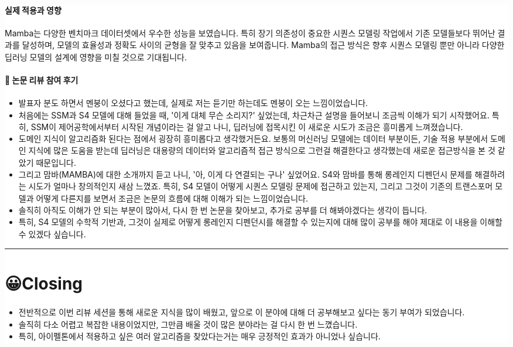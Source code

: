 #### 실제 적용과 영향
Mamba는 다양한 벤치마크 데이터셋에서 우수한 성능을 보였습니다. 특히 장기 의존성이 중요한 시퀀스 모델링 작업에서 기존 모델들보다 뛰어난 결과를 달성하며, 모델의 효율성과 정확도 사이의 균형을 잘 맞추고 있음을 보여줍니다. Mamba의 접근 방식은 향후 시퀀스 모델링 뿐만 아니라 다양한 딥러닝 모델의 설계에 영향을 미칠 것으로 기대됩니다.

#### 🤔 논문 리뷰 참여 후기
- 발표자 분도 하면서 멘붕이 오셨다고 했는데, 실제로 저는 듣기만 하는데도 멘붕이 오는 느낌이었습니다. 
- 처음에는 SSM과 S4 모델에 대해 들었을 때, '이게 대체 무슨 소리지?' 싶었는데, 차근차근 설명을 들어보니 조금씩 이해가 되기 시작했어요. 특히, SSM이 제어공학에서부터 시작된 개념이라는 걸 알고 나니, 딥러닝에 접목시킨 이 새로운 시도가 조금은 흥미롭게 느껴졌습니다.
- 도메인 지식이 알고리즘화 된다는 점에서 굉장히 흥미롭다고 생각했거든요. 보통의 머신러닝 모델에는 데이터 부분이든, 기술 적용 부분에서 도메인 지식에 많은 도움을 받는데 딥러닝은 대용량의 데이터와 알고리즘적 접근 방식으로 그런걸 해결한다고 생각했는데 새로운 접근방식을 본 것 같았기 때문입니다.
- 그리고 맘바(MAMBA)에 대한 소개까지 듣고 나니, '아, 이게 다 연결되는 구나' 싶었어요. S4와 맘바를 통해 롱레인지 디펜던시 문제를 해결하려는 시도가 얼마나 창의적인지 새삼 느꼈죠. 특히, S4 모델이 어떻게 시퀀스 모델링 문제에 접근하고 있는지, 그리고 그것이 기존의 트랜스포머 모델과 어떻게 다른지를 보면서 조금은 논문의 흐름에 대해 이해가 되는 느낌이었습니다.
- 솔직히 아직도 이해가 안 되는 부분이 많아서, 다시 한 번 논문을 찾아보고, 추가로 공부를 더 해봐야겠다는 생각이 듭니다.
- 특히, S4 모델의 수학적 기반과, 그것이 실제로 어떻게 롱레인지 디펜던시를 해결할 수 있는지에 대해 많이 공부를 해야 제대로 이 내용을 이해할 수 있겠다 싶습니다.

---
# 😀Closing
- 전반적으로 이번 리뷰 세션을 통해 새로운 지식을 많이 배웠고, 앞으로 이 분야에 대해 더 공부해보고 싶다는 동기 부여가 되었습니다. 
- 솔직히 다소 어렵고 복잡한 내용이었지만, 그만큼 배울 것이 많은 분야라는 걸 다시 한 번 느꼈습니다. 
- 특히, 아이펠톤에서 적용하고 싶은 여러 알고리즘을 찾았다는거는 매우 긍정적인 효과가 아니었나 싶습니다.